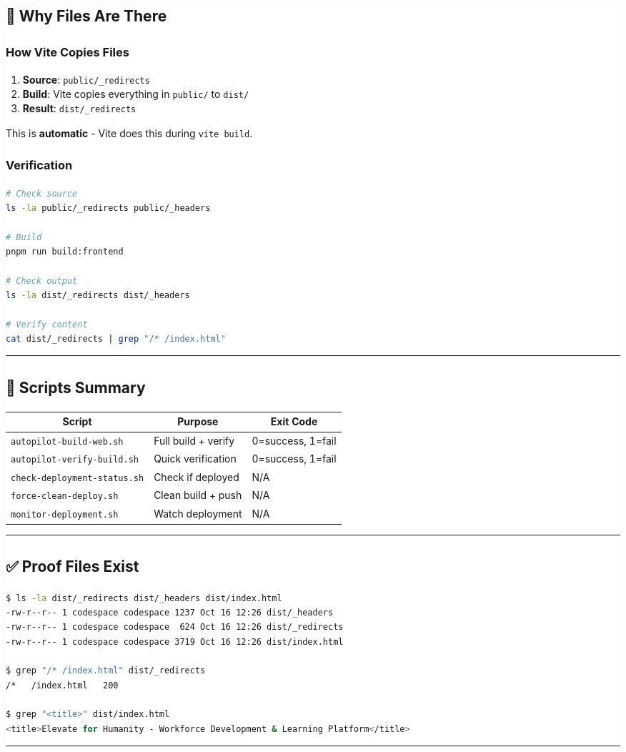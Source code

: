 
## 🎯 Why Files Are There

### How Vite Copies Files

1. **Source**: `public/_redirects`
2. **Build**: Vite copies everything in `public/` to `dist/`
3. **Result**: `dist/_redirects`

This is **automatic** - Vite does this during `vite build`.

### Verification

```bash
# Check source
ls -la public/_redirects public/_headers

# Build
pnpm run build:frontend

# Check output
ls -la dist/_redirects dist/_headers

# Verify content
cat dist/_redirects | grep "/* /index.html"
```

---

## 📝 Scripts Summary

| Script | Purpose | Exit Code |
|--------|---------|-----------|
| `autopilot-build-web.sh` | Full build + verify | 0=success, 1=fail |
| `autopilot-verify-build.sh` | Quick verification | 0=success, 1=fail |
| `check-deployment-status.sh` | Check if deployed | N/A |
| `force-clean-deploy.sh` | Clean build + push | N/A |
| `monitor-deployment.sh` | Watch deployment | N/A |

---

## ✅ Proof Files Exist

```bash
$ ls -la dist/_redirects dist/_headers dist/index.html
-rw-r--r-- 1 codespace codespace 1237 Oct 16 12:26 dist/_headers
-rw-r--r-- 1 codespace codespace  624 Oct 16 12:26 dist/_redirects
-rw-r--r-- 1 codespace codespace 3719 Oct 16 12:26 dist/index.html

$ grep "/* /index.html" dist/_redirects
/*   /index.html   200

$ grep "<title>" dist/index.html
<title>Elevate for Humanity - Workforce Development & Learning Platform</title>
```

---